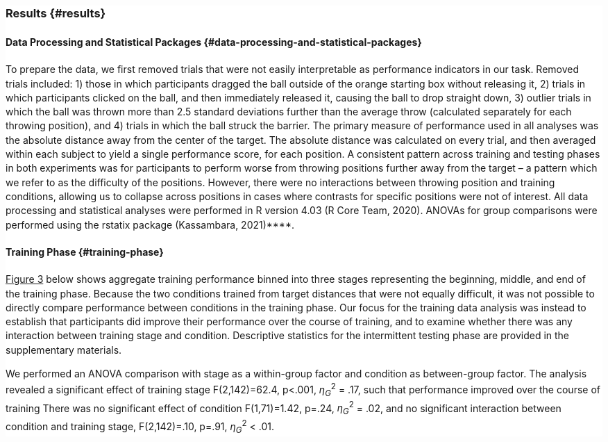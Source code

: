 ### Results {#results}

#### Data Processing and Statistical Packages {#data-processing-and-statistical-packages}

To prepare the data, we first removed trials that were not easily
interpretable as performance indicators in our task. Removed trials
included: 1) those in which participants dragged the ball outside of the
orange starting box without releasing it, 2) trials in which
participants clicked on the ball, and then immediately released it,
causing the ball to drop straight down, 3) outlier trials in which the
ball was thrown more than 2.5 standard deviations further than the
average throw (calculated separately for each throwing position), and 4)
trials in which the ball struck the barrier. The primary measure of
performance used in all analyses was the absolute distance away from the
center of the target. The absolute distance was calculated on every
trial, and then averaged within each subject to yield a single
performance score, for each position. A consistent pattern across
training and testing phases in both experiments was for participants to
perform worse from throwing positions further away from the target – a
pattern which we refer to as the difficulty of the positions. However,
there were no interactions between throwing position and training
conditions, allowing us to collapse across positions in cases where
contrasts for specific positions were not of interest. All data
processing and statistical analyses were performed in R version 4.03 (R
Core Team, 2020). ANOVAs for group comparisons were performed using the
rstatix package (Kassambara, 2021)\*\*\*\*.

#### Training Phase {#training-phase}

<a href="#fig-IGAS-Training1" class="quarto-xref">Figure 3</a> below
shows aggregate training performance binned into three stages
representing the beginning, middle, and end of the training phase.
Because the two conditions trained from target distances that were not
equally difficult, it was not possible to directly compare performance
between conditions in the training phase. Our focus for the training
data analysis was instead to establish that participants did improve
their performance over the course of training, and to examine whether
there was any interaction between training stage and condition.
Descriptive statistics for the intermittent testing phase are provided
in the supplementary materials.

We performed an ANOVA comparison with stage as a within-group factor and
condition as between-group factor. The analysis revealed a significant
effect of training stage F(2,142)=62.4, p\<.001, $\eta^{2}_G$ = .17,
such that performance improved over the course of training There was no
significant effect of condition F(1,71)=1.42, p=.24, $\eta^{2}_G$ = .02,
and no significant interaction between condition and training stage,
F(2,142)=.10, p=.91, $\eta^{2}_G$ \< .01.
